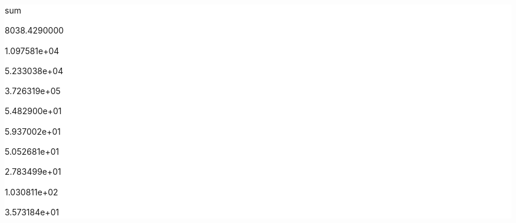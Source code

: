 <tr>

<td style="text-align:left;">

sum

</td>

<td style="text-align:right;">

8038.4290000

</td>

<td style="text-align:right;">

1.097581e+04

</td>

<td style="text-align:right;">

5.233038e+04

</td>

<td style="text-align:right;">

3.726319e+05

</td>

<td style="text-align:right;">

5.482900e+01

</td>

<td style="text-align:right;">

5.937002e+01

</td>

<td style="text-align:right;">

5.052681e+01

</td>

<td style="text-align:right;">

2.783499e+01

</td>

<td style="text-align:right;">

1.030811e+02

</td>

<td style="text-align:right;">

3.573184e+01
